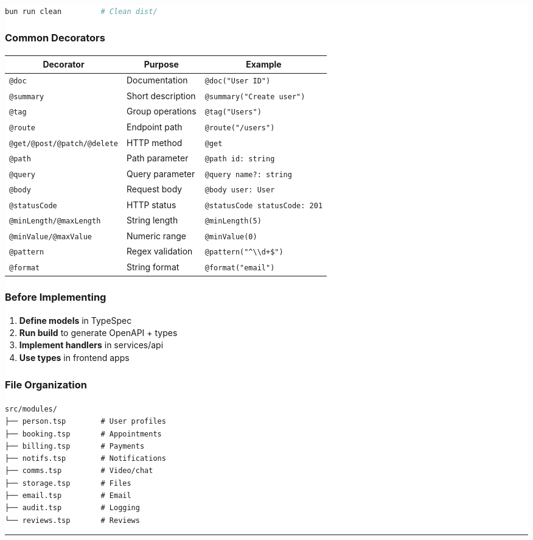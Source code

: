 ```bash
bun run clean         # Clean dist/
```

### Common Decorators

| Decorator | Purpose | Example |
|-----------|---------|---------|
| `@doc` | Documentation | `@doc("User ID")` |
| `@summary` | Short description | `@summary("Create user")` |
| `@tag` | Group operations | `@tag("Users")` |
| `@route` | Endpoint path | `@route("/users")` |
| `@get/@post/@patch/@delete` | HTTP method | `@get` |
| `@path` | Path parameter | `@path id: string` |
| `@query` | Query parameter | `@query name?: string` |
| `@body` | Request body | `@body user: User` |
| `@statusCode` | HTTP status | `@statusCode statusCode: 201` |
| `@minLength/@maxLength` | String length | `@minLength(5)` |
| `@minValue/@maxValue` | Numeric range | `@minValue(0)` |
| `@pattern` | Regex validation | `@pattern("^\\d+$")` |
| `@format` | String format | `@format("email")` |

### Before Implementing

1. **Define models** in TypeSpec
2. **Run build** to generate OpenAPI + types
3. **Implement handlers** in services/api
4. **Use types** in frontend apps

### File Organization

```
src/modules/
├── person.tsp        # User profiles
├── booking.tsp       # Appointments
├── billing.tsp       # Payments
├── notifs.tsp        # Notifications
├── comms.tsp         # Video/chat
├── storage.tsp       # Files
├── email.tsp         # Email
├── audit.tsp         # Logging
└── reviews.tsp       # Reviews
```

---
